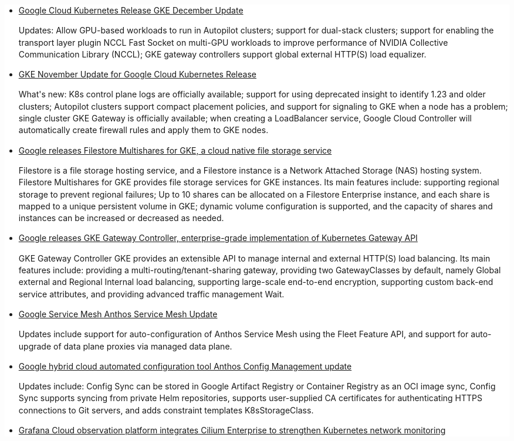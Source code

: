 - [Google Cloud Kubernetes Release GKE December Update](https://cloud.google.com/kubernetes-engine/docs/release-notes)

     Updates: Allow GPU-based workloads to run in Autopilot clusters; support for dual-stack clusters; support for enabling the transport layer plugin NCCL Fast Socket on multi-GPU workloads to improve performance of NVIDIA Collective Communication Library (NCCL); GKE gateway controllers support global external HTTP(S) load equalizer.

- [GKE November Update for Google Cloud Kubernetes Release](https://cloud.google.com/kubernetes-engine/docs/release-notes)

     What's new: K8s control plane logs are officially available; support for using deprecated insight to identify 1.23 and older clusters; Autopilot clusters support compact placement policies, and support for signaling to GKE when a node has a problem; single cluster GKE Gateway is officially available; when creating a LoadBalancer service, Google Cloud Controller will automatically create firewall rules and apply them to GKE nodes.

- [Google releases Filestore Multishares for GKE, a cloud native file storage service](https://cloud.google.com/filestore/docs/multishares)

     Filestore is a file storage hosting service, and a Filestore instance is a Network Attached Storage (NAS) hosting system.
     Filestore Multishares for GKE provides file storage services for GKE instances. Its main features include: supporting regional storage to prevent regional failures;
     Up to 10 shares can be allocated on a Filestore Enterprise instance, and each share is mapped to a unique persistent volume in GKE; dynamic volume configuration is supported, and the capacity of shares and instances can be increased or decreased as needed.

- [Google releases GKE Gateway Controller, enterprise-grade implementation of Kubernetes Gateway API](https://cloud.google.com/blog/products/containers-kubernetes/google-kubernetes-engine-gateway-controller-is-now-ga)

     GKE Gateway Controller GKE provides an extensible API to manage internal and external HTTP(S) load balancing.
     Its main features include: providing a multi-routing/tenant-sharing gateway, providing two GatewayClasses by default, namely Global external and Regional Internal load balancing, supporting large-scale end-to-end encryption, supporting custom back-end service attributes, and providing advanced traffic management Wait.

- [Google Service Mesh Anthos Service Mesh Update](https://cloud.google.com/release-notes#September_07_2022)
  
     Updates include support for auto-configuration of Anthos Service Mesh using the Fleet Feature API, and support for auto-upgrade of data plane proxies via managed data plane.

- [Google hybrid cloud automated configuration tool Anthos Config Management update](https://cloud.google.com/release-notes#September_15_2022)

     Updates include: Config Sync can be stored in Google Artifact Registry or Container Registry as an OCI image sync, Config Sync supports syncing from private Helm repositories, supports user-supplied CA certificates for authenticating HTTPS connections to Git servers, and adds constraint templates K8sStorageClass.

- [Grafana Cloud observation platform integrates Cilium Enterprise to strengthen Kubernetes network monitoring](https://grafana.com/blog/2022/11/17/introducing-the-cilium-enterprise-integration-in-grafana-cloud-for-kubernetes-network-monitoring/)

